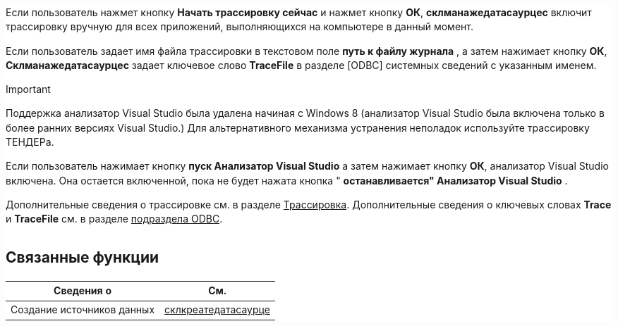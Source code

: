  Если пользователь нажмет кнопку **Начать трассировку сейчас** и нажмет кнопку **ОК**, **склманажедатасаурцес** включит трассировку вручную для всех приложений, выполняющихся на компьютере в данный момент.  
  
 Если пользователь задает имя файла трассировки в текстовом поле **путь к файлу журнала** , а затем нажимает кнопку **ОК**, **Склманажедатасаурцес** задает ключевое слово **TraceFile** в разделе [ODBC] системных сведений с указанным именем.  
  
> [!IMPORTANT]  
>  Поддержка анализатор Visual Studio была удалена начиная с Windows 8 (анализатор Visual Studio была включена только в более ранних версиях Visual Studio.) Для альтернативного механизма устранения неполадок используйте трассировку ТЕНДЕРа.  
  
 Если пользователь нажимает кнопку **пуск Анализатор Visual Studio** а затем нажимает кнопку **ОК**, анализатор Visual Studio включена. Она остается включенной, пока не будет нажата кнопка " **останавливается" Анализатор Visual Studio** .  
  
 Дополнительные сведения о трассировке см. в разделе [Трассировка](../../../odbc/reference/develop-app/tracing.md). Дополнительные сведения о ключевых словах **Trace** и **TraceFile** см. в разделе [подраздела ODBC](../../../odbc/reference/install/odbc-subkey.md).  
  
## <a name="related-functions"></a>Связанные функции  
  
|Сведения о|См.|  
|---------------------------|---------|  
|Создание источников данных|[склкреатедатасаурце](../../../odbc/reference/syntax/sqlcreatedatasource-function.md)|
